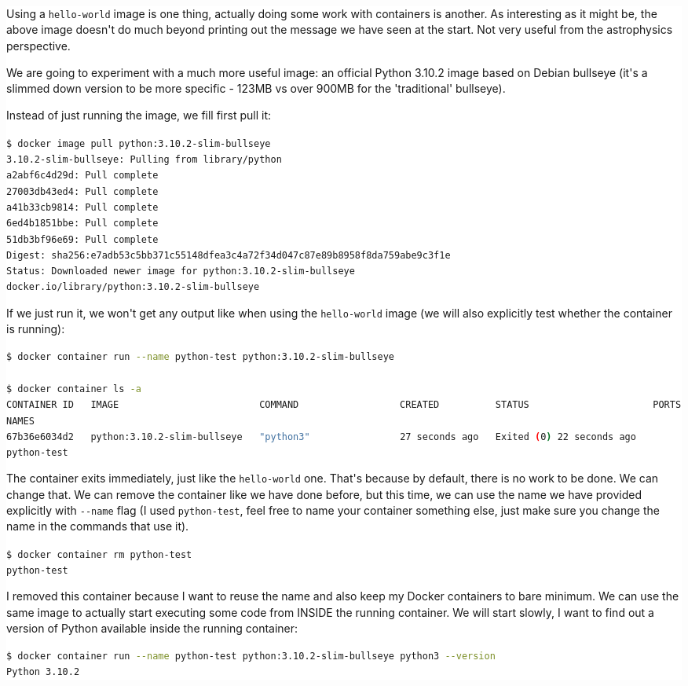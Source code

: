 Using a `hello-world` image is one thing, actually doing some work with containers is another. As interesting as it might be, the above image doesn't do much beyond printing out the message we have seen at the start. Not very useful from the astrophysics perspective.

We are going to experiment with a much more useful image: an official Python 3.10.2 image based on Debian bullseye (it's a slimmed down version to be more specific - 123MB vs over 900MB for the 'traditional' bullseye).

Instead of just running the image, we fill first pull it:

```bash
$ docker image pull python:3.10.2-slim-bullseye
3.10.2-slim-bullseye: Pulling from library/python
a2abf6c4d29d: Pull complete 
27003db43ed4: Pull complete 
a41b33cb9814: Pull complete 
6ed4b1851bbe: Pull complete 
51db3bf96e69: Pull complete 
Digest: sha256:e7adb53c5bb371c55148dfea3c4a72f34d047c87e89b8958f8da759abe9c3f1e
Status: Downloaded newer image for python:3.10.2-slim-bullseye
docker.io/library/python:3.10.2-slim-bullseye
```

If we just run it, we won't get any output like when using the `hello-world` image (we will also explicitly test whether the container is running):

```bash
$ docker container run --name python-test python:3.10.2-slim-bullseye

$ docker container ls -a
CONTAINER ID   IMAGE                         COMMAND                  CREATED          STATUS                      PORTS     NAMES
67b36e6034d2   python:3.10.2-slim-bullseye   "python3"                27 seconds ago   Exited (0) 22 seconds ago             python-test
```

The container exits immediately, just like the `hello-world` one. That's because by default, there is no work to be done. We can change that. We can remove the container like we have done before, but this time, we can use the name we have provided explicitly with `--name` flag (I used `python-test`, feel free to name your container something else, just make sure you change the name in the commands that use it).

```bash
$ docker container rm python-test
python-test
```

I removed this container because I want to reuse the name and also keep my Docker containers to bare minimum. We can use the same image to actually start executing some code from INSIDE the running container. We will start slowly, I want to find out a version of Python available inside the running container:

```bash
$ docker container run --name python-test python:3.10.2-slim-bullseye python3 --version
Python 3.10.2
```

